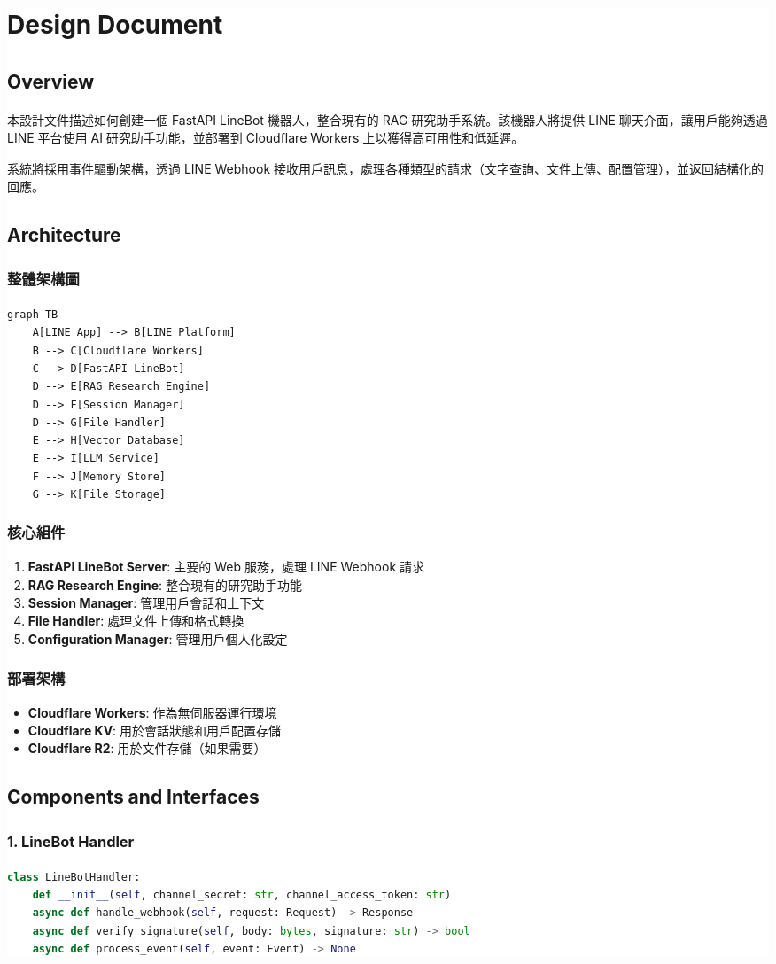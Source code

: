 # Design Document

## Overview

本設計文件描述如何創建一個 FastAPI LineBot 機器人，整合現有的 RAG 研究助手系統。該機器人將提供 LINE 聊天介面，讓用戶能夠透過 LINE 平台使用 AI 研究助手功能，並部署到 Cloudflare Workers 上以獲得高可用性和低延遲。

系統將採用事件驅動架構，透過 LINE Webhook 接收用戶訊息，處理各種類型的請求（文字查詢、文件上傳、配置管理），並返回結構化的回應。

## Architecture

### 整體架構圖

```mermaid
graph TB
    A[LINE App] --> B[LINE Platform]
    B --> C[Cloudflare Workers]
    C --> D[FastAPI LineBot]
    D --> E[RAG Research Engine]
    D --> F[Session Manager]
    D --> G[File Handler]
    E --> H[Vector Database]
    E --> I[LLM Service]
    F --> J[Memory Store]
    G --> K[File Storage]
```

### 核心組件

1. **FastAPI LineBot Server**: 主要的 Web 服務，處理 LINE Webhook 請求
2. **RAG Research Engine**: 整合現有的研究助手功能
3. **Session Manager**: 管理用戶會話和上下文
4. **File Handler**: 處理文件上傳和格式轉換
5. **Configuration Manager**: 管理用戶個人化設定

### 部署架構

- **Cloudflare Workers**: 作為無伺服器運行環境
- **Cloudflare KV**: 用於會話狀態和用戶配置存儲
- **Cloudflare R2**: 用於文件存儲（如果需要）

## Components and Interfaces

### 1. LineBot Handler

```python
class LineBotHandler:
    def __init__(self, channel_secret: str, channel_access_token: str)
    async def handle_webhook(self, request: Request) -> Response
    async def verify_signature(self, body: bytes, signature: str) -> bool
    async def process_event(self, event: Event) -> None
```
